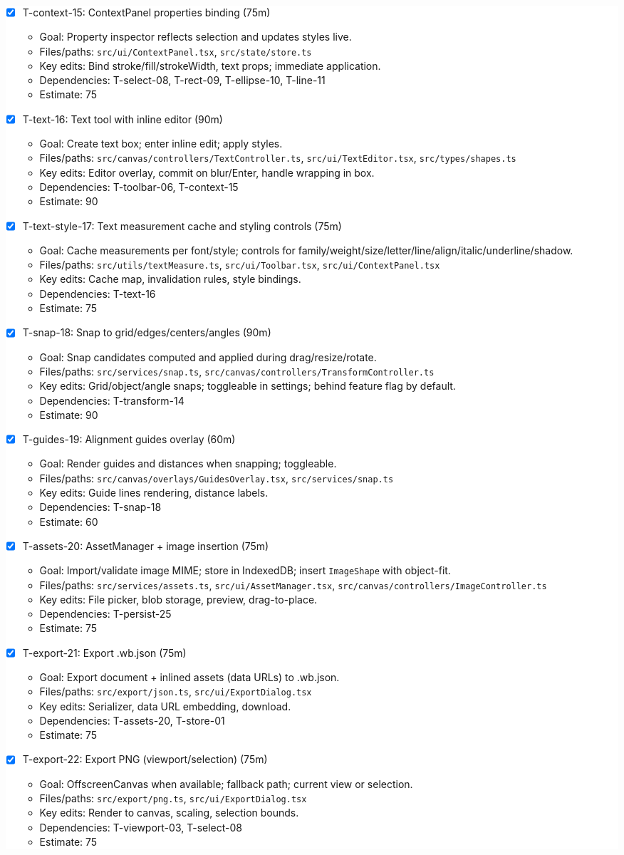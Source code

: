 - [x] T-context-15: ContextPanel properties binding (75m)
  - Goal: Property inspector reflects selection and updates styles live.
  - Files/paths: `src/ui/ContextPanel.tsx`, `src/state/store.ts`
  - Key edits: Bind stroke/fill/strokeWidth, text props; immediate application.
  - Dependencies: T-select-08, T-rect-09, T-ellipse-10, T-line-11
  - Estimate: 75

- [x] T-text-16: Text tool with inline editor (90m)
  - Goal: Create text box; enter inline edit; apply styles.
  - Files/paths: `src/canvas/controllers/TextController.ts`, `src/ui/TextEditor.tsx`, `src/types/shapes.ts`
  - Key edits: Editor overlay, commit on blur/Enter, handle wrapping in box.
  - Dependencies: T-toolbar-06, T-context-15
  - Estimate: 90

- [x] T-text-style-17: Text measurement cache and styling controls (75m)
  - Goal: Cache measurements per font/style; controls for family/weight/size/letter/line/align/italic/underline/shadow.
  - Files/paths: `src/utils/textMeasure.ts`, `src/ui/Toolbar.tsx`, `src/ui/ContextPanel.tsx`
  - Key edits: Cache map, invalidation rules, style bindings.
  - Dependencies: T-text-16
  - Estimate: 75

- [x] T-snap-18: Snap to grid/edges/centers/angles (90m)
  - Goal: Snap candidates computed and applied during drag/resize/rotate.
  - Files/paths: `src/services/snap.ts`, `src/canvas/controllers/TransformController.ts`
  - Key edits: Grid/object/angle snaps; toggleable in settings; behind feature flag by default.
  - Dependencies: T-transform-14
  - Estimate: 90

- [x] T-guides-19: Alignment guides overlay (60m)
  - Goal: Render guides and distances when snapping; toggleable.
  - Files/paths: `src/canvas/overlays/GuidesOverlay.tsx`, `src/services/snap.ts`
  - Key edits: Guide lines rendering, distance labels.
  - Dependencies: T-snap-18
  - Estimate: 60

- [x] T-assets-20: AssetManager + image insertion (75m)
  - Goal: Import/validate image MIME; store in IndexedDB; insert `ImageShape` with object-fit.
  - Files/paths: `src/services/assets.ts`, `src/ui/AssetManager.tsx`, `src/canvas/controllers/ImageController.ts`
  - Key edits: File picker, blob storage, preview, drag-to-place.
  - Dependencies: T-persist-25
  - Estimate: 75

- [x] T-export-21: Export .wb.json (75m)
  - Goal: Export document + inlined assets (data URLs) to .wb.json.
  - Files/paths: `src/export/json.ts`, `src/ui/ExportDialog.tsx`
  - Key edits: Serializer, data URL embedding, download.
  - Dependencies: T-assets-20, T-store-01
  - Estimate: 75

- [x] T-export-22: Export PNG (viewport/selection) (75m)
  - Goal: OffscreenCanvas when available; fallback path; current view or selection.
  - Files/paths: `src/export/png.ts`, `src/ui/ExportDialog.tsx`
  - Key edits: Render to canvas, scaling, selection bounds.
  - Dependencies: T-viewport-03, T-select-08
  - Estimate: 75
